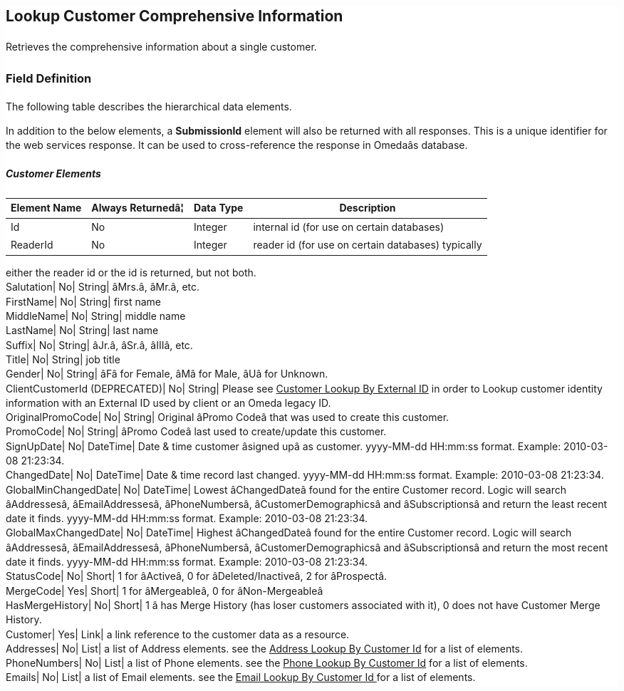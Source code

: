 ## Lookup Customer Comprehensive Information

Retrieves the comprehensive information about a single customer.

### Field Definition

The following table describes the hierarchical data elements.

In addition to the below elements, a **SubmissionId** element will also be
returned with all responses. This is a unique identifier for the web services
response. It can be used to cross-reference the response in Omedaâs
database.

##### Customer Elements

Element Name| Always Returnedâ¦| Data Type| Description  
---|---|---|---  
Id| No| Integer| internal id (for use on certain databases)  
ReaderId| No| Integer| reader id (for use on certain databases) typically
either the reader id or the id is returned, but not both.  
Salutation| No| String| âMrs.â, âMr.â, etc.  
FirstName| No| String| first name  
MiddleName| No| String| middle name  
LastName| No| String| last name  
Suffix| No| String| âJr.â, âSr.â, âIIIâ, etc.  
Title| No| String| job title  
Gender| No| String| âFâ for Female, âMâ for Male, âUâ for Unknown.  
ClientCustomerId (DEPRECATED)| No| String| Please see [Customer Lookup By
External ID](../omedaclientkb/customer-lookup-by-external-id) in order to
Lookup customer identity information with an External ID used by client or an
Omeda legacy ID.  
OriginalPromoCode| No| String| Original âPromo Codeâ that was used to
create this customer.  
PromoCode| No| String| âPromo Codeâ last used to create/update this
customer.  
SignUpDate| No| DateTime| Date & time customer âsigned upâ as customer.
yyyy-MM-dd HH:mm:ss format. Example: 2010-03-08 21:23:34.  
ChangedDate| No| DateTime| Date & time record last changed. yyyy-MM-dd
HH:mm:ss format. Example: 2010-03-08 21:23:34.  
GlobalMinChangedDate| No| DateTime| Lowest âChangedDateâ found for the
entire Customer record. Logic will search âAddressesâ,
âEmailAddressesâ, âPhoneNumbersâ, âCustomerDemographicsâ and
âSubscriptionsâ and return the least recent date it finds. yyyy-MM-dd
HH:mm:ss format. Example: 2010-03-08 21:23:34.  
GlobalMaxChangedDate| No| DateTime| Highest âChangedDateâ found for the
entire Customer record. Logic will search âAddressesâ,
âEmailAddressesâ, âPhoneNumbersâ, âCustomerDemographicsâ and
âSubscriptionsâ and return the most recent date it finds. yyyy-MM-dd
HH:mm:ss format. Example: 2010-03-08 21:23:34.  
StatusCode| No| Short| 1 for âActiveâ, 0 for âDeleted/Inactiveâ, 2 for
âProspectâ.  
MergeCode| Yes| Short| 1 for âMergeableâ, 0 for âNon-Mergeableâ  
HasMergeHistory| No| Short| 1 â has Merge History (has loser customers
associated with it), 0 does not have Customer Merge History.  
Customer| Yes| Link| a link reference to the customer data as a resource.  
Addresses| No| List| a list of Address elements. see the [Address Lookup By
Customer Id](../omedaclientkb/postal-address-lookup-by-customer-id) for a list
of elements.  
PhoneNumbers| No| List| a list of Phone elements. see the [Phone Lookup By
Customer Id](../omedaclientkb/phone-lookup-by-customer-id) for a list of
elements.  
Emails| No| List| a list of Email elements. see the [Email Lookup By Customer
Id ](../omedaclientkb/email-address-lookup-by-customer-id)for a list of
elements.  